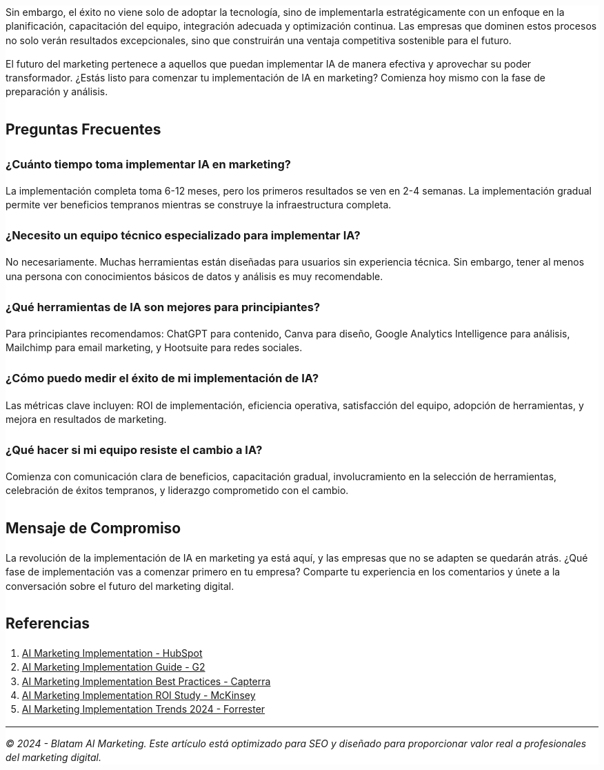 Sin embargo, el éxito no viene solo de adoptar la tecnología, sino de implementarla estratégicamente con un enfoque en la planificación, capacitación del equipo, integración adecuada y optimización continua. Las empresas que dominen estos procesos no solo verán resultados excepcionales, sino que construirán una ventaja competitiva sostenible para el futuro.

El futuro del marketing pertenece a aquellos que puedan implementar IA de manera efectiva y aprovechar su poder transformador. ¿Estás listo para comenzar tu implementación de IA en marketing? Comienza hoy mismo con la fase de preparación y análisis.

## Preguntas Frecuentes

### ¿Cuánto tiempo toma implementar IA en marketing?

La implementación completa toma 6-12 meses, pero los primeros resultados se ven en 2-4 semanas. La implementación gradual permite ver beneficios tempranos mientras se construye la infraestructura completa.

### ¿Necesito un equipo técnico especializado para implementar IA?

No necesariamente. Muchas herramientas están diseñadas para usuarios sin experiencia técnica. Sin embargo, tener al menos una persona con conocimientos básicos de datos y análisis es muy recomendable.

### ¿Qué herramientas de IA son mejores para principiantes?

Para principiantes recomendamos: ChatGPT para contenido, Canva para diseño, Google Analytics Intelligence para análisis, Mailchimp para email marketing, y Hootsuite para redes sociales.

### ¿Cómo puedo medir el éxito de mi implementación de IA?

Las métricas clave incluyen: ROI de implementación, eficiencia operativa, satisfacción del equipo, adopción de herramientas, y mejora en resultados de marketing.

### ¿Qué hacer si mi equipo resiste el cambio a IA?

Comienza con comunicación clara de beneficios, capacitación gradual, involucramiento en la selección de herramientas, celebración de éxitos tempranos, y liderazgo comprometido con el cambio.

## Mensaje de Compromiso

La revolución de la implementación de IA en marketing ya está aquí, y las empresas que no se adapten se quedarán atrás. ¿Qué fase de implementación vas a comenzar primero en tu empresa? Comparte tu experiencia en los comentarios y únete a la conversación sobre el futuro del marketing digital.

## Referencias

1. [AI Marketing Implementation - HubSpot](https://www.hubspot.com/ai-marketing-implementation)
2. [AI Marketing Implementation Guide - G2](https://www.g2.com/categories/ai-marketing-implementation-guide)
3. [AI Marketing Implementation Best Practices - Capterra](https://www.capterra.com/ai-marketing-implementation-best-practices/)
4. [AI Marketing Implementation ROI Study - McKinsey](https://www.mckinsey.com/capabilities/growth-marketing-and-sales/our-insights/ai-marketing-implementation-roi-study)
5. [AI Marketing Implementation Trends 2024 - Forrester](https://www.forrester.com/report/ai-marketing-implementation-trends-2024)

---

*© 2024 - Blatam AI Marketing. Este artículo está optimizado para SEO y diseñado para proporcionar valor real a profesionales del marketing digital.*
